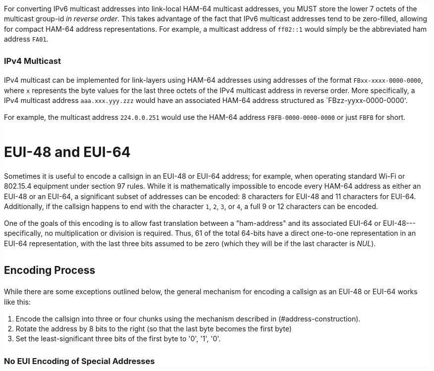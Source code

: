 For converting IPv6 multicast addresses into link-local HAM-64
multicast addresses, you MUST store the lower 7 octets of the
multicast group-id *in reverse order*. This takes advantage of the
fact that IPv6 multicast addresses tend to be zero-filled, allowing
for compact HAM-64 address representations. For example, a multicast
address of `ff02::1` would simply be the abbreviated ham address
`FA01`.

### IPv4 Multicast ###

IPv4 multicast can be implemented for link-layers using HAM-64
addresses using addresses of the format `FBxx-xxxx-0000-0000`, where
`x` represents the byte values for the last three octets of the IPv4
multicast address in reverse order. More specifically, a IPv4
multicast address `aaa.xxx.yyy.zzz` would have an associated HAM-64
address structured as `FBzz-yyxx-0000-0000'.

For example, the multicast address `224.0.0.251` would use the HAM-64
address `FBFB-0000-0000-0000` or just `FBFB` for short.

# EUI-48 and EUI-64 #

Sometimes it is useful to encode a callsign in an EUI-48 or EUI-64
address; for example, when operating standard Wi-Fi or 802.15.4
equipment under section 97 rules. While it is mathematically
impossible to encode every HAM-64 address as either an EUI-48 or an
EUI-64, a significant subset of addresses can be encoded: 8 characters
for EUI-48 and 11 characters for EUI-64. Additionally, if the callsign
happens to end with the character `1`, `2`, `3`, or `4`, a full 9 or 12
characters can be encoded.

One of the goals of this encoding is to allow fast translation between
a "ham-address" and its associated EUI-64 or EUI-48---specifically, no
multiplication or division is required. Thus, 61 of the total 64-bits
have a direct one-to-one representation in an EUI-64 representation,
with the last three bits assumed to be zero (which they will be if the
last character is *NUL*).

## Encoding Process ##

While there are some exceptions outlined below, the general mechanism
for encoding a callsign as an EUI-48 or EUI-64 works like this:

1. Encode the callsign into three or four chunks using the mechanism
   described in (#address-construction).
2. Rotate the address by 8 bits to the right (so that the last byte
   becomes the first byte)
3. Set the least-significant three bits of the first byte to '0',
   '1', '0'.

### No EUI Encoding of Special Addresses ###
